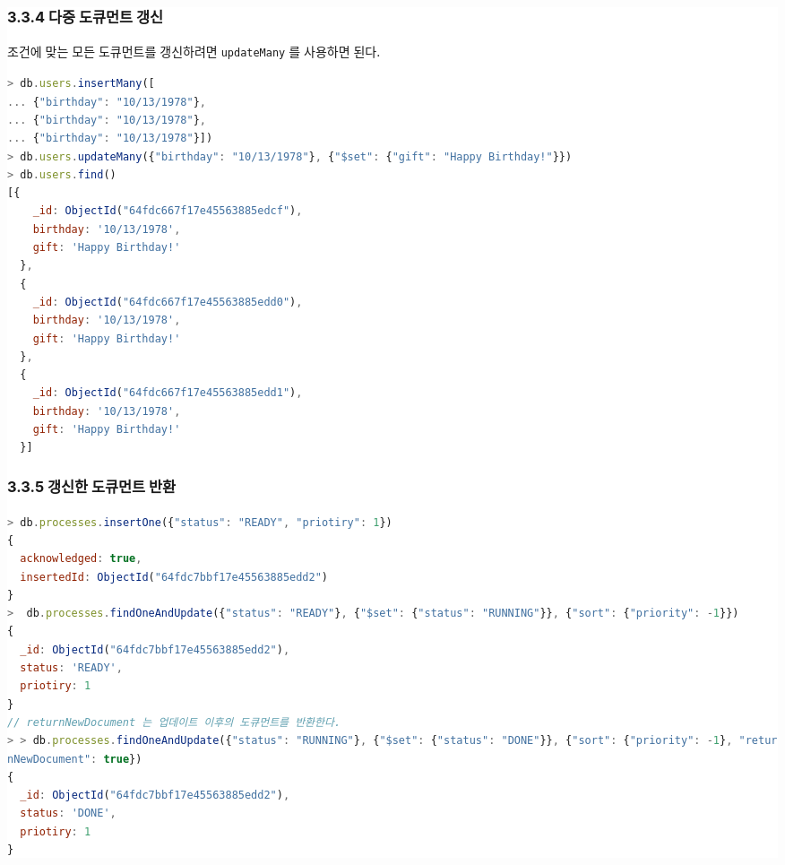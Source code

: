 ### 3.3.4 다중 도큐먼트 갱신
조건에 맞는 모든 도큐먼트를 갱신하려면 `updateMany` 를 사용하면 된다. 
```javascript
> db.users.insertMany([
... {"birthday": "10/13/1978"},
... {"birthday": "10/13/1978"},
... {"birthday": "10/13/1978"}])
> db.users.updateMany({"birthday": "10/13/1978"}, {"$set": {"gift": "Happy Birthday!"}})
> db.users.find()
[{
    _id: ObjectId("64fdc667f17e45563885edcf"),
    birthday: '10/13/1978',
    gift: 'Happy Birthday!'
  },
  {
    _id: ObjectId("64fdc667f17e45563885edd0"),
    birthday: '10/13/1978',
    gift: 'Happy Birthday!'
  },
  {
    _id: ObjectId("64fdc667f17e45563885edd1"),
    birthday: '10/13/1978',
    gift: 'Happy Birthday!'
  }]
```

### 3.3.5 갱신한 도큐먼트 반환

```javascript
> db.processes.insertOne({"status": "READY", "priotiry": 1})
{
  acknowledged: true,
  insertedId: ObjectId("64fdc7bbf17e45563885edd2")
}
>  db.processes.findOneAndUpdate({"status": "READY"}, {"$set": {"status": "RUNNING"}}, {"sort": {"priority": -1}})
{
  _id: ObjectId("64fdc7bbf17e45563885edd2"),
  status: 'READY',
  priotiry: 1
}
// returnNewDocument 는 업데이트 이후의 도큐먼트를 반환한다.
> > db.processes.findOneAndUpdate({"status": "RUNNING"}, {"$set": {"status": "DONE"}}, {"sort": {"priority": -1}, "returnNewDocument": true})
{
  _id: ObjectId("64fdc7bbf17e45563885edd2"),
  status: 'DONE',
  priotiry: 1
}
```